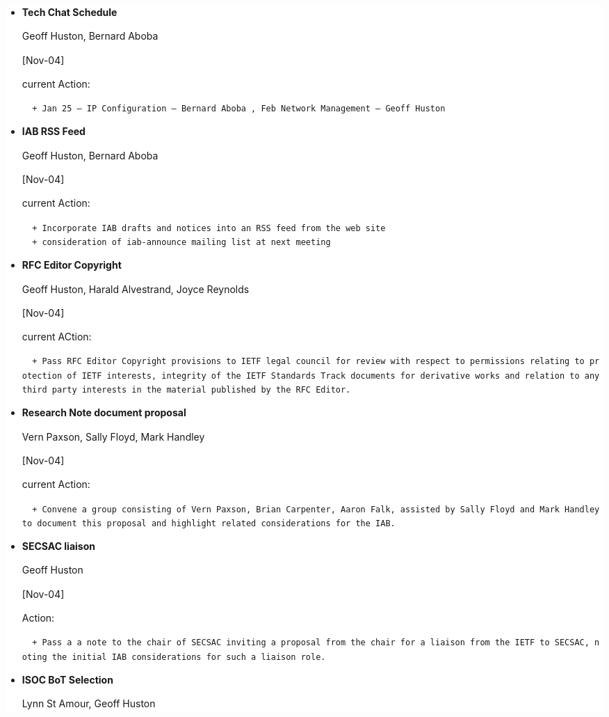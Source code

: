 
- **Tech Chat Schedule**
	  
	
	 Geoff Huston, Bernard Aboba  
	
	 [Nov-04]  
	
	 current Action:
	
		+ Jan 25 – IP Configuration – Bernard Aboba , Feb Network Management – Geoff Huston

- **IAB RSS Feed**
	  
	
	 Geoff Huston, Bernard Aboba  
	
	 [Nov-04]  
	
	 current Action:
	
		+ Incorporate IAB drafts and notices into an RSS feed from the web site
		+ consideration of iab-announce mailing list at next meeting

- **RFC Editor Copyright**
	  
	
	 Geoff Huston, Harald Alvestrand, Joyce Reynolds  
	
	 [Nov-04]  
	
	 current ACtion:
	
		+ Pass RFC Editor Copyright provisions to IETF legal council for review with respect to permissions relating to protection of IETF interests, integrity of the IETF Standards Track documents for derivative works and relation to any third party interests in the material published by the RFC Editor.

- **Research Note document proposal**
	  
	
	 Vern Paxson, Sally Floyd, Mark Handley  
	
	 [Nov-04]  
	
	 current Action:
	
		+ Convene a group consisting of Vern Paxson, Brian Carpenter, Aaron Falk, assisted by Sally Floyd and Mark Handley to document this proposal and highlight related considerations for the IAB.

- **SECSAC liaison**
	  
	
	 Geoff Huston  
	
	 [Nov-04]  
	
	 Action:
	
		+ Pass a a note to the chair of SECSAC inviting a proposal from the chair for a liaison from the IETF to SECSAC, noting the initial IAB considerations for such a liaison role.

- **ISOC BoT Selection**
	  
	
	 Lynn St Amour, Geoff Huston  
	